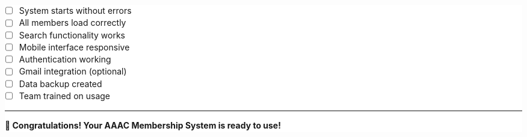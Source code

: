 - [ ] System starts without errors
- [ ] All members load correctly
- [ ] Search functionality works
- [ ] Mobile interface responsive
- [ ] Authentication working
- [ ] Gmail integration (optional)
- [ ] Data backup created
- [ ] Team trained on usage

---

**🎉 Congratulations! Your AAAC Membership System is ready to use!**
